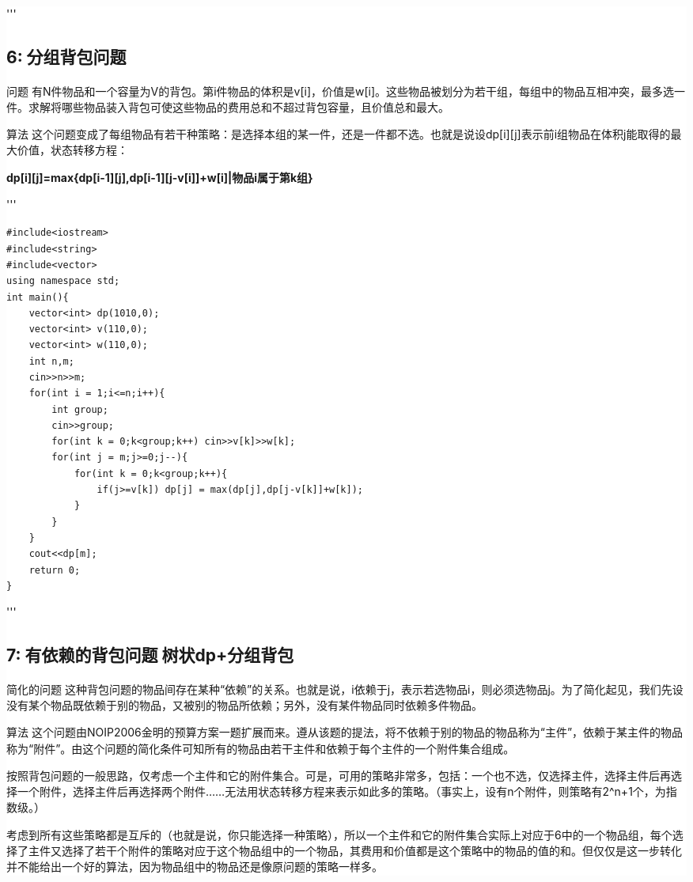'''

## 6: 分组背包问题
问题
有N件物品和一个容量为V的背包。第i件物品的体积是v[i]，价值是w[i]。这些物品被划分为若干组，每组中的物品互相冲突，最多选一件。求解将哪些物品装入背包可使这些物品的费用总和不超过背包容量，且价值总和最大。

算法
这个问题变成了每组物品有若干种策略：是选择本组的某一件，还是一件都不选。也就是说设dp[i][j]表示前i组物品在体积j能取得的最大价值，状态转移方程：

**dp[i][j]=max{dp[i-1][j],dp[i-1][j-v[i]]+w[i]|物品i属于第k组}**

'''

    #include<iostream>
    #include<string>
    #include<vector>
    using namespace std;
    int main(){
        vector<int> dp(1010,0);
        vector<int> v(110,0);
        vector<int> w(110,0);
        int n,m;
        cin>>n>>m;
        for(int i = 1;i<=n;i++){
            int group;
            cin>>group;
            for(int k = 0;k<group;k++) cin>>v[k]>>w[k];
            for(int j = m;j>=0;j--){
                for(int k = 0;k<group;k++){
                    if(j>=v[k]) dp[j] = max(dp[j],dp[j-v[k]]+w[k]);
                }
            }
        }
        cout<<dp[m];
        return 0;
    }

'''

## 7: 有依赖的背包问题 树状dp+分组背包
简化的问题
这种背包问题的物品间存在某种“依赖”的关系。也就是说，i依赖于j，表示若选物品i，则必须选物品j。为了简化起见，我们先设没有某个物品既依赖于别的物品，又被别的物品所依赖；另外，没有某件物品同时依赖多件物品。

算法
这个问题由NOIP2006金明的预算方案一题扩展而来。遵从该题的提法，将不依赖于别的物品的物品称为“主件”，依赖于某主件的物品称为“附件”。由这个问题的简化条件可知所有的物品由若干主件和依赖于每个主件的一个附件集合组成。

按照背包问题的一般思路，仅考虑一个主件和它的附件集合。可是，可用的策略非常多，包括：一个也不选，仅选择主件，选择主件后再选择一个附件，选择主件后再选择两个附件……无法用状态转移方程来表示如此多的策略。（事实上，设有n个附件，则策略有2^n+1个，为指数级。）

考虑到所有这些策略都是互斥的（也就是说，你只能选择一种策略），所以一个主件和它的附件集合实际上对应于6中的一个物品组，每个选择了主件又选择了若干个附件的策略对应于这个物品组中的一个物品，其费用和价值都是这个策略中的物品的值的和。但仅仅是这一步转化并不能给出一个好的算法，因为物品组中的物品还是像原问题的策略一样多。
